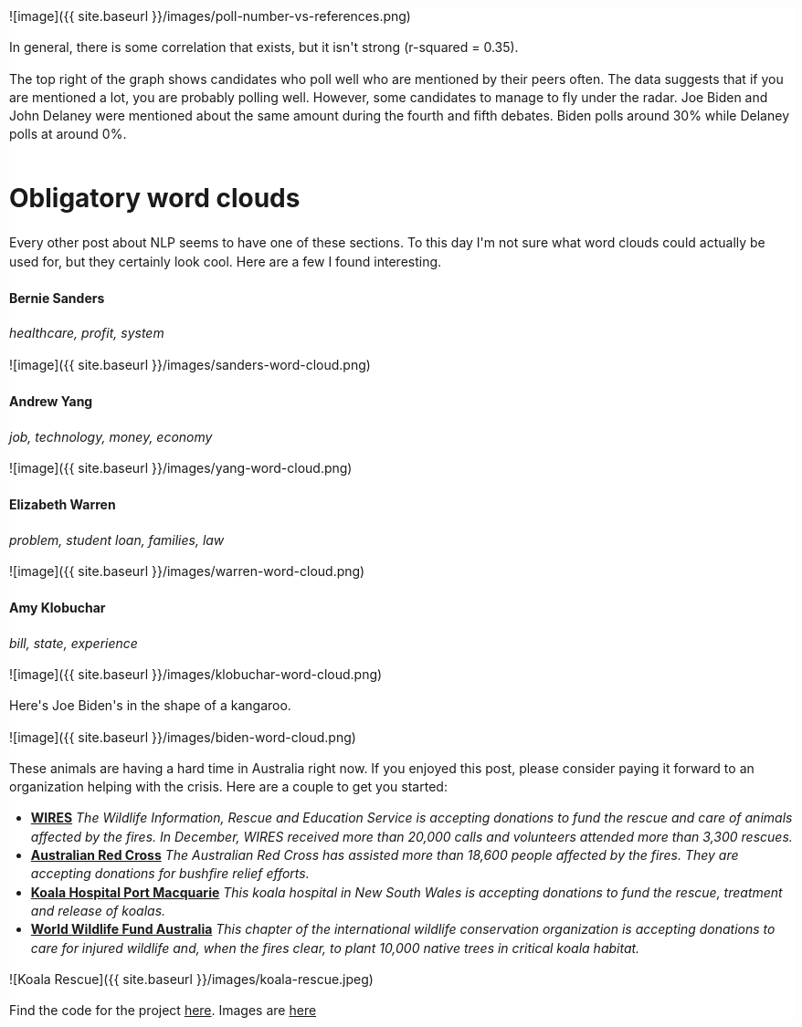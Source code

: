 ![image]({{ site.baseurl }}/images/poll-number-vs-references.png)

In general, there is some correlation that exists, but it isn't strong (r-squared = 0.35).

The top right of the graph shows candidates who poll well who are mentioned by their peers often. The data suggests that if you are mentioned a lot, you are probably polling well. However, some candidates to manage to fly under the radar. Joe Biden and John Delaney were mentioned about the same amount during the fourth and fifth debates. Biden polls around 30% while Delaney polls at around 0%.

# Obligatory word clouds

Every other post about NLP seems to have one of these sections. To this day I'm not sure what word clouds could actually be used for, but they certainly look cool. Here are a few I found interesting.

#### Bernie Sanders

_healthcare, profit, system_

![image]({{ site.baseurl }}/images/sanders-word-cloud.png)


#### Andrew Yang

_job, technology, money, economy_

![image]({{ site.baseurl }}/images/yang-word-cloud.png)

#### Elizabeth Warren

_problem, student loan, families, law_

![image]({{ site.baseurl }}/images/warren-word-cloud.png)

#### Amy Klobuchar

_bill, state, experience_

![image]({{ site.baseurl }}/images/klobuchar-word-cloud.png)

Here's Joe Biden's in the shape of a kangaroo.

![image]({{ site.baseurl }}/images/biden-word-cloud.png)

These animals are having a hard time in Australia right now. If you enjoyed this post, please consider paying it forward to an organization helping with the crisis. Here are a couple to get you started:
* **[WIRES](https://www.wires.org.au/blog/emergency-donations-to-help-wildlife)** _The Wildlife Information, Rescue and Education Service is accepting donations to fund the rescue and care of animals affected by the fires. In December, WIRES received more than 20,000 calls and volunteers attended more than 3,300 rescues._
* **[Australian Red Cross](https://www.redcross.org.au/campaigns/disaster-relief-and-recovery-donate)** _The Australian Red Cross has assisted more than 18,600 people affected by the fires. They are accepting donations for bushfire relief efforts._
* **[Koala Hospital Port Macquarie](https://www.koalahospital.org.au/shop/donation)** _This koala hospital in New South Wales is accepting donations to fund the rescue, treatment and release of koalas._
* **[World Wildlife Fund Australia](https://donate.wwf.org.au/donate/koala-crisis/koala-crisis)** _This chapter of the international wildlife conservation organization is accepting donations to care for injured wildlife and, when the fires clear, to plant 10,000 native trees in critical koala habitat._

![Koala Rescue]({{ site.baseurl }}/images/koala-rescue.jpeg)

Find the code for the project [here](https://github.com/czhu12/czhu12.github.io). Images are [here](https://github.com/czhu12/czhu12.github.io/tree/master/images)

